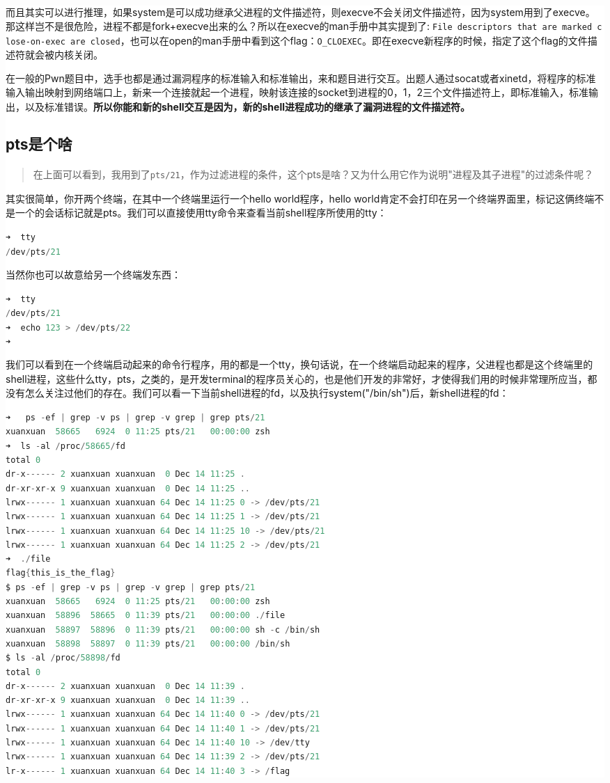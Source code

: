 而且其实可以进行推理，如果system是可以成功继承父进程的文件描述符，则execve不会关闭文件描述符，因为system用到了execve。那这样岂不是很危险，进程不都是fork+execve出来的么？所以在execve的man手册中其实提到了: `File descriptors that are marked close-on-exec are closed`，也可以在open的man手册中看到这个flag：`O_CLOEXEC`。即在execve新程序的时候，指定了这个flag的文件描述符就会被内核关闭。

在一般的Pwn题目中，选手也都是通过漏洞程序的标准输入和标准输出，来和题目进行交互。出题人通过socat或者xinetd，将程序的标准输入输出映射到网络端口上，新来一个连接就起一个进程，映射该连接的socket到进程的0，1，2三个文件描述符上，即标准输入，标准输出，以及标准错误。**所以你能和新的shell交互是因为，新的shell进程成功的继承了漏洞进程的文件描述符。**

## pts是个啥

> 在上面可以看到，我用到了`pts/21`，作为过滤进程的条件，这个pts是啥？又为什么用它作为说明"进程及其子进程"的过滤条件呢？

其实很简单，你开两个终端，在其中一个终端里运行一个hello world程序，hello world肯定不会打印在另一个终端界面里，标记这俩终端不是一个的会话标记就是pts。我们可以直接使用tty命令来查看当前shell程序所使用的tty：

```c
➜  tty
/dev/pts/21
```

当然你也可以故意给另一个终端发东西：

```c
➜  tty
/dev/pts/21
➜  echo 123 > /dev/pts/22
➜  
```

我们可以看到在一个终端启动起来的命令行程序，用的都是一个tty，换句话说，在一个终端启动起来的程序，父进程也都是这个终端里的shell进程，这些什么tty，pts，之类的，是开发terminal的程序员关心的，也是他们开发的非常好，才使得我们用的时候非常理所应当，都没有怎么关注过他们的存在。我们可以看一下当前shell进程的fd，以及执行system("/bin/sh")后，新shell进程的fd：

```c
➜   ps -ef | grep -v ps | grep -v grep | grep pts/21
xuanxuan  58665   6924  0 11:25 pts/21   00:00:00 zsh
➜  ls -al /proc/58665/fd  
total 0
dr-x------ 2 xuanxuan xuanxuan  0 Dec 14 11:25 .
dr-xr-xr-x 9 xuanxuan xuanxuan  0 Dec 14 11:25 ..
lrwx------ 1 xuanxuan xuanxuan 64 Dec 14 11:25 0 -> /dev/pts/21
lrwx------ 1 xuanxuan xuanxuan 64 Dec 14 11:25 1 -> /dev/pts/21
lrwx------ 1 xuanxuan xuanxuan 64 Dec 14 11:25 10 -> /dev/pts/21
lrwx------ 1 xuanxuan xuanxuan 64 Dec 14 11:25 2 -> /dev/pts/21
➜  ./file 
flag{this_is_the_flag}
$ ps -ef | grep -v ps | grep -v grep | grep pts/21
xuanxuan  58665   6924  0 11:25 pts/21   00:00:00 zsh
xuanxuan  58896  58665  0 11:39 pts/21   00:00:00 ./file
xuanxuan  58897  58896  0 11:39 pts/21   00:00:00 sh -c /bin/sh
xuanxuan  58898  58897  0 11:39 pts/21   00:00:00 /bin/sh
$ ls -al /proc/58898/fd
total 0
dr-x------ 2 xuanxuan xuanxuan  0 Dec 14 11:39 .
dr-xr-xr-x 9 xuanxuan xuanxuan  0 Dec 14 11:39 ..
lrwx------ 1 xuanxuan xuanxuan 64 Dec 14 11:40 0 -> /dev/pts/21
lrwx------ 1 xuanxuan xuanxuan 64 Dec 14 11:40 1 -> /dev/pts/21
lrwx------ 1 xuanxuan xuanxuan 64 Dec 14 11:40 10 -> /dev/tty
lrwx------ 1 xuanxuan xuanxuan 64 Dec 14 11:39 2 -> /dev/pts/21
lr-x------ 1 xuanxuan xuanxuan 64 Dec 14 11:40 3 -> /flag

```
